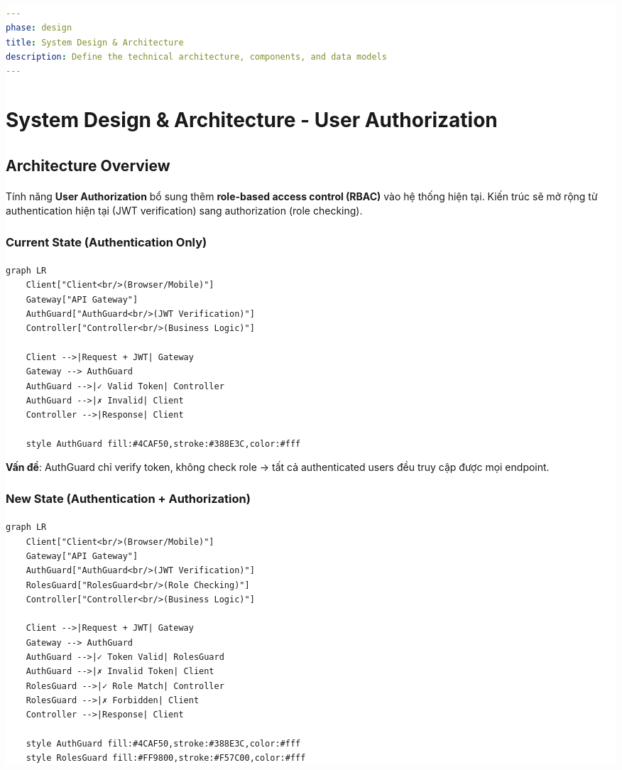 ```yaml
---
phase: design
title: System Design & Architecture
description: Define the technical architecture, components, and data models
---
```


# System Design & Architecture - User Authorization

## Architecture Overview

Tính năng **User Authorization** bổ sung thêm **role-based access control (RBAC)** vào hệ thống hiện tại. Kiến trúc sẽ mở rộng từ authentication hiện tại (JWT verification) sang authorization (role checking).

### Current State (Authentication Only)

```mermaid
graph LR
    Client["Client<br/>(Browser/Mobile)"]
    Gateway["API Gateway"]
    AuthGuard["AuthGuard<br/>(JWT Verification)"]
    Controller["Controller<br/>(Business Logic)"]

    Client -->|Request + JWT| Gateway
    Gateway --> AuthGuard
    AuthGuard -->|✓ Valid Token| Controller
    AuthGuard -->|✗ Invalid| Client
    Controller -->|Response| Client

    style AuthGuard fill:#4CAF50,stroke:#388E3C,color:#fff
```

**Vấn đề**: AuthGuard chỉ verify token, không check role → tất cả authenticated users đều truy cập được mọi endpoint.

### New State (Authentication + Authorization)

```mermaid
graph LR
    Client["Client<br/>(Browser/Mobile)"]
    Gateway["API Gateway"]
    AuthGuard["AuthGuard<br/>(JWT Verification)"]
    RolesGuard["RolesGuard<br/>(Role Checking)"]
    Controller["Controller<br/>(Business Logic)"]

    Client -->|Request + JWT| Gateway
    Gateway --> AuthGuard
    AuthGuard -->|✓ Token Valid| RolesGuard
    AuthGuard -->|✗ Invalid Token| Client
    RolesGuard -->|✓ Role Match| Controller
    RolesGuard -->|✗ Forbidden| Client
    Controller -->|Response| Client

    style AuthGuard fill:#4CAF50,stroke:#388E3C,color:#fff
    style RolesGuard fill:#FF9800,stroke:#F57C00,color:#fff
```
